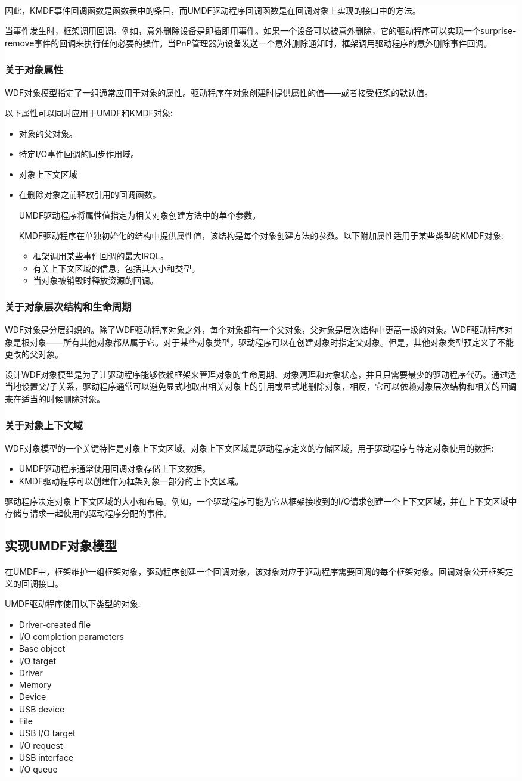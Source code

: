 因此，KMDF事件回调函数是函数表中的条目，而UMDF驱动程序回调函数是在回调对象上实现的接口中的方法。

当事件发生时，框架调用回调。例如，意外删除设备是即插即用事件。如果一个设备可以被意外删除，它的驱动程序可以实现一个surprise-remove事件的回调来执行任何必要的操作。当PnP管理器为设备发送一个意外删除通知时，框架调用驱动程序的意外删除事件回调。



### 关于对象属性

WDF对象模型指定了一组通常应用于对象的属性。驱动程序在对象创建时提供属性的值——或者接受框架的默认值。

以下属性可以同时应用于UMDF和KMDF对象:

- 对象的父对象。

- 特定I/O事件回调的同步作用域。

- 对象上下文区域

- 在删除对象之前释放引用的回调函数。

  UMDF驱动程序将属性值指定为相关对象创建方法中的单个参数。

  KMDF驱动程序在单独初始化的结构中提供属性值，该结构是每个对象创建方法的参数。以下附加属性适用于某些类型的KMDF对象:

  - 框架调用某些事件回调的最大IRQL。
  - 有关上下文区域的信息，包括其大小和类型。
  - 当对象被销毁时释放资源的回调。





### 关于对象层次结构和生命周期

WDF对象是分层组织的。除了WDF驱动程序对象之外，每个对象都有一个父对象，父对象是层次结构中更高一级的对象。WDF驱动程序对象是根对象——所有其他对象都从属于它。对于某些对象类型，驱动程序可以在创建对象时指定父对象。但是，其他对象类型预定义了不能更改的父对象。

设计WDF对象模型是为了让驱动程序能够依赖框架来管理对象的生命周期、对象清理和对象状态，并且只需要最少的驱动程序代码。通过适当地设置父/子关系，驱动程序通常可以避免显式地取出相关对象上的引用或显式地删除对象，相反，它可以依赖对象层次结构和相关的回调来在适当的时候删除对象。



### 关于对象上下文域

WDF对象模型的一个关键特性是对象上下文区域。对象上下文区域是驱动程序定义的存储区域，用于驱动程序与特定对象使用的数据:

- UMDF驱动程序通常使用回调对象存储上下文数据。
- KMDF驱动程序可以创建作为框架对象一部分的上下文区域。

驱动程序决定对象上下文区域的大小和布局。例如，一个驱动程序可能为它从框架接收到的I/O请求创建一个上下文区域，并在上下文区域中存储与请求一起使用的驱动程序分配的事件。





## 实现UMDF对象模型

在UMDF中，框架维护一组框架对象，驱动程序创建一个回调对象，该对象对应于驱动程序需要回调的每个框架对象。回调对象公开框架定义的回调接口。

UMDF驱动程序使用以下类型的对象:

- Driver-created file
- I/O completion parameters
- Base object
- I/O target
- Driver
- Memory
- Device
- USB device
- File
- USB I/O target
- I/O request
- USB interface
- I/O queue
